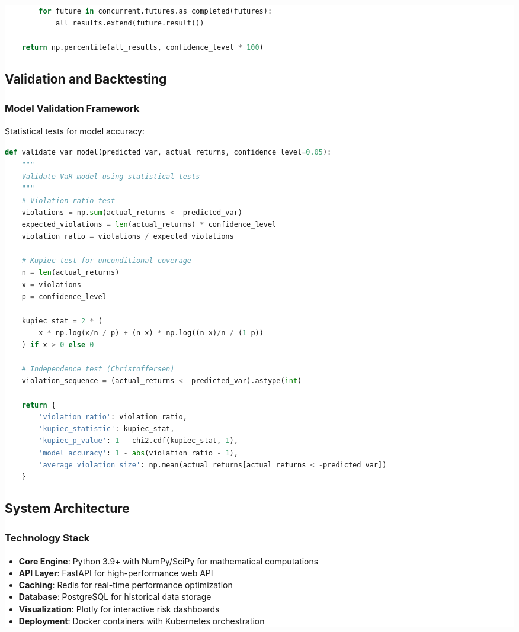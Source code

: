 ```python
        for future in concurrent.futures.as_completed(futures):
            all_results.extend(future.result())

    return np.percentile(all_results, confidence_level * 100)
```

## Validation and Backtesting

### Model Validation Framework
Statistical tests for model accuracy:

```python
def validate_var_model(predicted_var, actual_returns, confidence_level=0.05):
    """
    Validate VaR model using statistical tests
    """
    # Violation ratio test
    violations = np.sum(actual_returns < -predicted_var)
    expected_violations = len(actual_returns) * confidence_level
    violation_ratio = violations / expected_violations

    # Kupiec test for unconditional coverage
    n = len(actual_returns)
    x = violations
    p = confidence_level

    kupiec_stat = 2 * (
        x * np.log(x/n / p) + (n-x) * np.log((n-x)/n / (1-p))
    ) if x > 0 else 0

    # Independence test (Christoffersen)
    violation_sequence = (actual_returns < -predicted_var).astype(int)

    return {
        'violation_ratio': violation_ratio,
        'kupiec_statistic': kupiec_stat,
        'kupiec_p_value': 1 - chi2.cdf(kupiec_stat, 1),
        'model_accuracy': 1 - abs(violation_ratio - 1),
        'average_violation_size': np.mean(actual_returns[actual_returns < -predicted_var])
    }
```

## System Architecture

### Technology Stack
- **Core Engine**: Python 3.9+ with NumPy/SciPy for mathematical computations
- **API Layer**: FastAPI for high-performance web API
- **Caching**: Redis for real-time performance optimization
- **Database**: PostgreSQL for historical data storage
- **Visualization**: Plotly for interactive risk dashboards
- **Deployment**: Docker containers with Kubernetes orchestration
